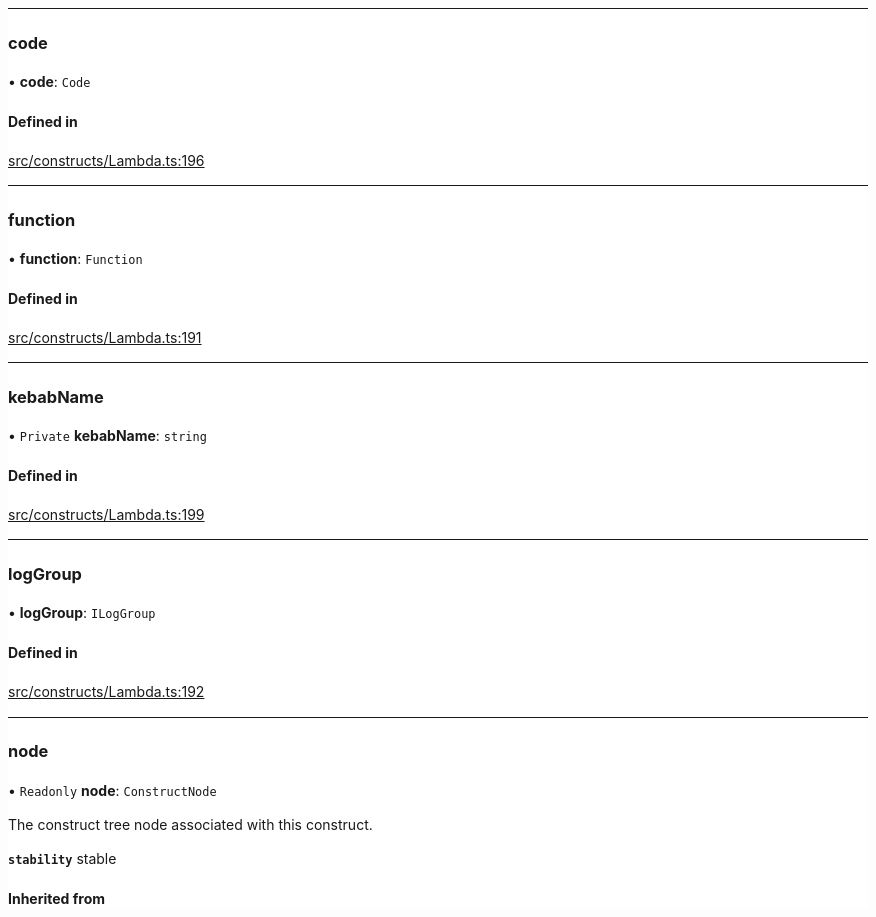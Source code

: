 ___

### code

• **code**: `Code`

#### Defined in

[src/constructs/Lambda.ts:196](https://github.com/matthewkeil/full-stack-pattern/blob/2a38eee/src/constructs/Lambda.ts#L196)

___

### function

• **function**: `Function`

#### Defined in

[src/constructs/Lambda.ts:191](https://github.com/matthewkeil/full-stack-pattern/blob/2a38eee/src/constructs/Lambda.ts#L191)

___

### kebabName

• `Private` **kebabName**: `string`

#### Defined in

[src/constructs/Lambda.ts:199](https://github.com/matthewkeil/full-stack-pattern/blob/2a38eee/src/constructs/Lambda.ts#L199)

___

### logGroup

• **logGroup**: `ILogGroup`

#### Defined in

[src/constructs/Lambda.ts:192](https://github.com/matthewkeil/full-stack-pattern/blob/2a38eee/src/constructs/Lambda.ts#L192)

___

### node

• `Readonly` **node**: `ConstructNode`

The construct tree node associated with this construct.

**`stability`** stable

#### Inherited from
